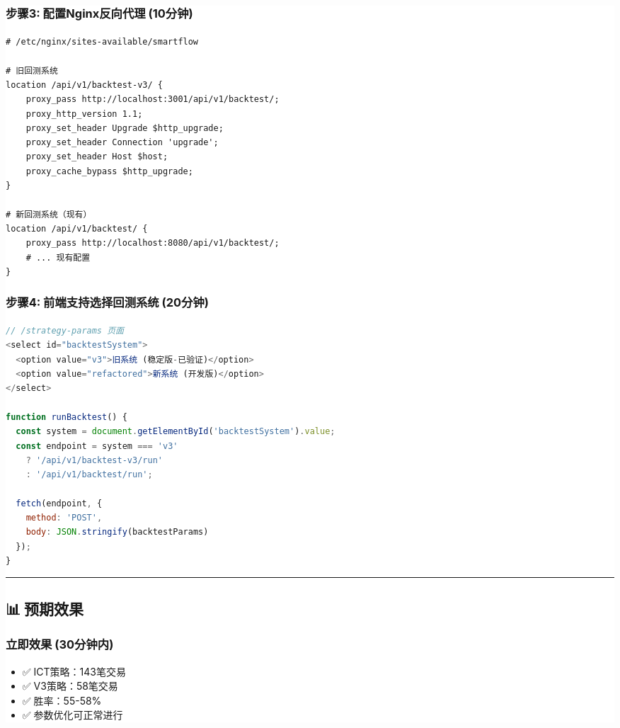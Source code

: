 ### 步骤3: 配置Nginx反向代理 (10分钟)

```nginx
# /etc/nginx/sites-available/smartflow

# 旧回测系统
location /api/v1/backtest-v3/ {
    proxy_pass http://localhost:3001/api/v1/backtest/;
    proxy_http_version 1.1;
    proxy_set_header Upgrade $http_upgrade;
    proxy_set_header Connection 'upgrade';
    proxy_set_header Host $host;
    proxy_cache_bypass $http_upgrade;
}

# 新回测系统（现有）
location /api/v1/backtest/ {
    proxy_pass http://localhost:8080/api/v1/backtest/;
    # ... 现有配置
}
```

### 步骤4: 前端支持选择回测系统 (20分钟)

```javascript
// /strategy-params 页面
<select id="backtestSystem">
  <option value="v3">旧系统 (稳定版-已验证)</option>
  <option value="refactored">新系统 (开发版)</option>
</select>

function runBacktest() {
  const system = document.getElementById('backtestSystem').value;
  const endpoint = system === 'v3' 
    ? '/api/v1/backtest-v3/run'
    : '/api/v1/backtest/run';
    
  fetch(endpoint, {
    method: 'POST',
    body: JSON.stringify(backtestParams)
  });
}
```

---

## 📊 预期效果

### 立即效果 (30分钟内)

- ✅ ICT策略：143笔交易
- ✅ V3策略：58笔交易
- ✅ 胜率：55-58%
- ✅ 参数优化可正常进行
